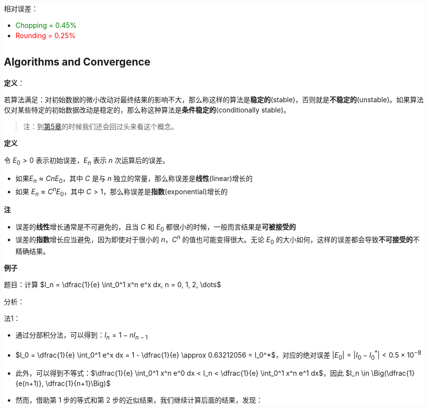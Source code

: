 相对误差：

- <span style="color:green">Chopping = 0.45%</span>
- <span style="color:red">Rounding = 0.25%</span>


## Algorithms and Convergence

**定义**：

若算法满足：对初始数据的微小改动对最终结果的影响不大，那么称这样的算法是**稳定的**(stable)，否则就是**不稳定的**(unstable)。如果算法仅对某些特定的初始数据改动是稳定的，那么称这种算法是**条件稳定的**(conditionally stable)。
    
>注：到[第5章](5.md#stability)的时候我们还会回过头来看这个概念。

**定义**

令 $E_0 > 0$ 表示初始误差，$E_n$ 表示 $n$ 次运算后的误差。

- 如果$E_n \approx C n E_0$，其中 $C$ 是与 $n$ 独立的常量，那么称误差是**线性**(linear)增长的
- 如果 $E_n \approx C^n E_0$，其中 $C > 1$，那么称误差是**指数**(exponential)增长的

**注**

- 误差的**线性**增长通常是不可避免的，且当 $C$ 和 $E_0$ 都很小的时候，一般而言结果是**可被接受的**
- 误差的**指数**增长应当避免，因为即使对于很小的 $n$，$C^n$ 的值也可能变得很大。无论 $E_0$ 的大小如何，这样的误差都会导致**不可接受的**不精确结果。

**例子**

题目：计算 $I_n = \dfrac{1}{e} \int_0^1 x^n e^x dx, n = 0, 1, 2, \dots$
    
分析：
    
法1：

- 通过分部积分法，可以得到：$I_n = 1 - nI_{n-1}$
- $I_0 = \dfrac{1}{e} \int_0^1 e^x dx = 1 - \dfrac{1}{e} \approx 0.63212056 = I_0^*$，对应的绝对误差 $|E_0| = |I_0 - I_0^*| < 0.5 \times 10^{-8}$
- 此外，可以得到不等式：$\dfrac{1}{e} \int_0^1 x^n e^0 dx < I_n < \dfrac{1}{e} \int_0^1 x^n e^1 dx$，因此 $I_n \in \Big(\dfrac{1}{e(n+1)}, \dfrac{1}{n+1}\Big)$
- 然而，借助第 1 步的等式和第 2 步的近似结果，我们继续计算后面的结果，发现：

    <div style="text-align: center">